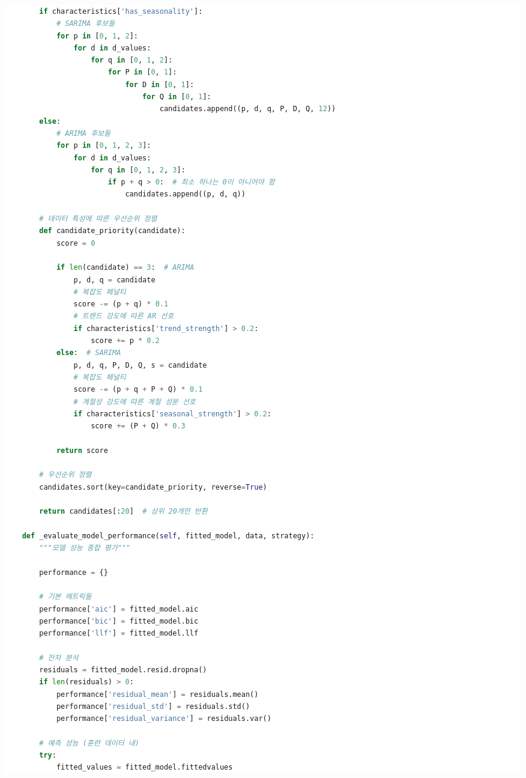 ```python
        if characteristics['has_seasonality']:
            # SARIMA 후보들
            for p in [0, 1, 2]:
                for d in d_values:
                    for q in [0, 1, 2]:
                        for P in [0, 1]:
                            for D in [0, 1]:
                                for Q in [0, 1]:
                                    candidates.append((p, d, q, P, D, Q, 12))
        else:
            # ARIMA 후보들
            for p in [0, 1, 2, 3]:
                for d in d_values:
                    for q in [0, 1, 2, 3]:
                        if p + q > 0:  # 최소 하나는 0이 아니어야 함
                            candidates.append((p, d, q))
        
        # 데이터 특성에 따른 우선순위 정렬
        def candidate_priority(candidate):
            score = 0
            
            if len(candidate) == 3:  # ARIMA
                p, d, q = candidate
                # 복잡도 페널티
                score -= (p + q) * 0.1
                # 트렌드 강도에 따른 AR 선호
                if characteristics['trend_strength'] > 0.2:
                    score += p * 0.2
            else:  # SARIMA
                p, d, q, P, D, Q, s = candidate
                # 복잡도 페널티
                score -= (p + q + P + Q) * 0.1
                # 계절성 강도에 따른 계절 성분 선호
                if characteristics['seasonal_strength'] > 0.2:
                    score += (P + Q) * 0.3
            
            return score
        
        # 우선순위 정렬
        candidates.sort(key=candidate_priority, reverse=True)
        
        return candidates[:20]  # 상위 20개만 반환
    
    def _evaluate_model_performance(self, fitted_model, data, strategy):
        """모델 성능 종합 평가"""
        
        performance = {}
        
        # 기본 메트릭들
        performance['aic'] = fitted_model.aic
        performance['bic'] = fitted_model.bic
        performance['llf'] = fitted_model.llf
        
        # 잔차 분석
        residuals = fitted_model.resid.dropna()
        if len(residuals) > 0:
            performance['residual_mean'] = residuals.mean()
            performance['residual_std'] = residuals.std()
            performance['residual_variance'] = residuals.var()
        
        # 예측 성능 (훈련 데이터 내)
        try:
            fitted_values = fitted_model.fittedvalues
```